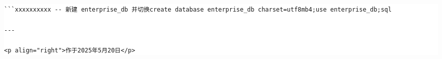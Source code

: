 ```
```xxxxxxxxxx -- 新建 enterprise_db 并切换create database enterprise_db charset=utf8mb4;use enterprise_db;sql

---

<p align="right">作于2025年5月20日</p>